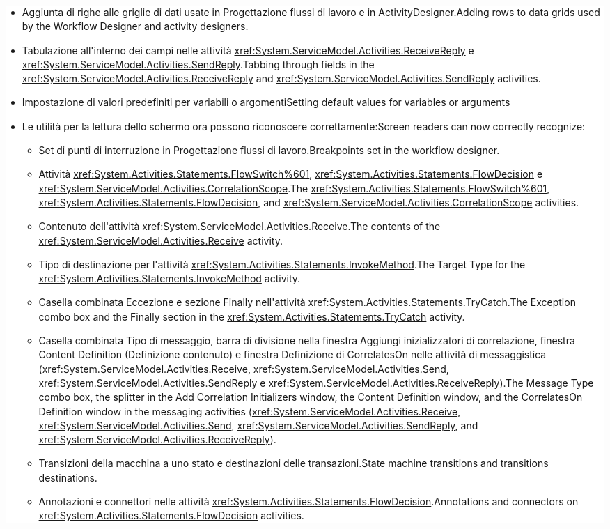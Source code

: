   - <span data-ttu-id="4ec29-319">Aggiunta di righe alle griglie di dati usate in Progettazione flussi di lavoro e in ActivityDesigner.</span><span class="sxs-lookup"><span data-stu-id="4ec29-319">Adding rows to data grids used by the Workflow Designer and activity designers.</span></span>

  - <span data-ttu-id="4ec29-320">Tabulazione all'interno dei campi nelle attività <xref:System.ServiceModel.Activities.ReceiveReply> e <xref:System.ServiceModel.Activities.SendReply>.</span><span class="sxs-lookup"><span data-stu-id="4ec29-320">Tabbing through fields in the <xref:System.ServiceModel.Activities.ReceiveReply> and <xref:System.ServiceModel.Activities.SendReply> activities.</span></span>

  - <span data-ttu-id="4ec29-321">Impostazione di valori predefiniti per variabili o argomenti</span><span class="sxs-lookup"><span data-stu-id="4ec29-321">Setting default values for variables or arguments</span></span>

- <span data-ttu-id="4ec29-322">Le utilità per la lettura dello schermo ora possono riconoscere correttamente:</span><span class="sxs-lookup"><span data-stu-id="4ec29-322">Screen readers can now correctly recognize:</span></span>

  - <span data-ttu-id="4ec29-323">Set di punti di interruzione in Progettazione flussi di lavoro.</span><span class="sxs-lookup"><span data-stu-id="4ec29-323">Breakpoints set in the workflow designer.</span></span>

  - <span data-ttu-id="4ec29-324">Attività <xref:System.Activities.Statements.FlowSwitch%601>, <xref:System.Activities.Statements.FlowDecision> e <xref:System.ServiceModel.Activities.CorrelationScope>.</span><span class="sxs-lookup"><span data-stu-id="4ec29-324">The <xref:System.Activities.Statements.FlowSwitch%601>, <xref:System.Activities.Statements.FlowDecision>, and <xref:System.ServiceModel.Activities.CorrelationScope> activities.</span></span>
  - <span data-ttu-id="4ec29-325">Contenuto dell'attività <xref:System.ServiceModel.Activities.Receive>.</span><span class="sxs-lookup"><span data-stu-id="4ec29-325">The contents of the <xref:System.ServiceModel.Activities.Receive> activity.</span></span>

  - <span data-ttu-id="4ec29-326">Tipo di destinazione per l'attività <xref:System.Activities.Statements.InvokeMethod>.</span><span class="sxs-lookup"><span data-stu-id="4ec29-326">The Target Type for the <xref:System.Activities.Statements.InvokeMethod> activity.</span></span>

  - <span data-ttu-id="4ec29-327">Casella combinata Eccezione e sezione Finally nell'attività <xref:System.Activities.Statements.TryCatch>.</span><span class="sxs-lookup"><span data-stu-id="4ec29-327">The Exception combo box and the Finally section in the <xref:System.Activities.Statements.TryCatch> activity.</span></span>

  - <span data-ttu-id="4ec29-328">Casella combinata Tipo di messaggio, barra di divisione nella finestra Aggiungi inizializzatori di correlazione, finestra Content Definition (Definizione contenuto) e finestra Definizione di CorrelatesOn nelle attività di messaggistica (<xref:System.ServiceModel.Activities.Receive>, <xref:System.ServiceModel.Activities.Send>, <xref:System.ServiceModel.Activities.SendReply> e <xref:System.ServiceModel.Activities.ReceiveReply>).</span><span class="sxs-lookup"><span data-stu-id="4ec29-328">The Message Type combo box, the splitter in the Add Correlation Initializers window, the Content Definition window, and the CorrelatesOn Definition window in the messaging activities (<xref:System.ServiceModel.Activities.Receive>, <xref:System.ServiceModel.Activities.Send>, <xref:System.ServiceModel.Activities.SendReply>, and <xref:System.ServiceModel.Activities.ReceiveReply>).</span></span>

  - <span data-ttu-id="4ec29-329">Transizioni della macchina a uno stato e destinazioni delle transazioni.</span><span class="sxs-lookup"><span data-stu-id="4ec29-329">State machine transitions and transitions destinations.</span></span>

  - <span data-ttu-id="4ec29-330">Annotazioni e connettori nelle attività <xref:System.Activities.Statements.FlowDecision>.</span><span class="sxs-lookup"><span data-stu-id="4ec29-330">Annotations and connectors on <xref:System.Activities.Statements.FlowDecision> activities.</span></span>
